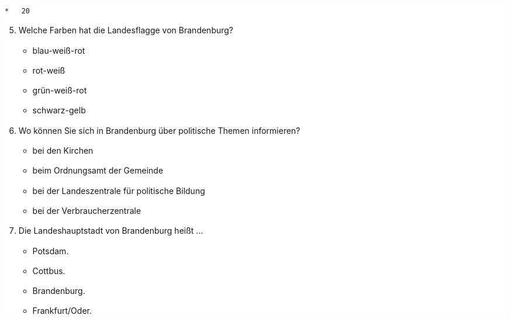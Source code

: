 
    *   20








5.  Welche Farben hat die Landesflagge von Brandenburg?

    *   blau-weiß-rot




    *   rot-weiß




    *   grün-weiß-rot




    *   schwarz-gelb








6.  Wo können Sie sich in Brandenburg über politische Themen informieren?

    *   bei den Kirchen




    *   beim Ordnungsamt der Gemeinde




    *   bei der Landeszentrale für politische Bildung




    *   bei der Verbraucherzentrale








7.  Die Landeshauptstadt von Brandenburg heißt ...

    *   Potsdam.




    *   Cottbus.




    *   Brandenburg.




    *   Frankfurt/Oder.
